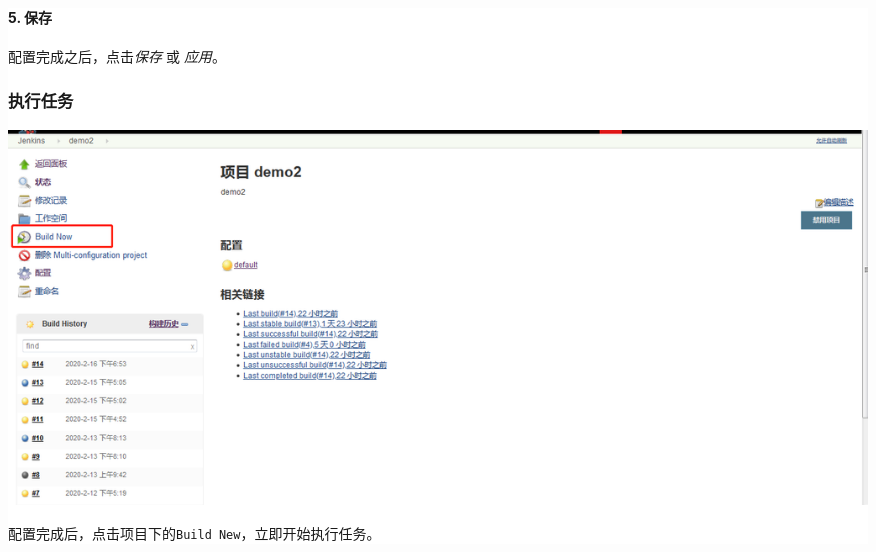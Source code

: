 #### 5. 保存

配置完成之后，点击*保存* 或 *应用*。

### 执行任务

![1581929712234](../../static/img/server/jekins/1581929712234.png)

配置完成后，点击项目下的`Build New`，立即开始执行任务。



